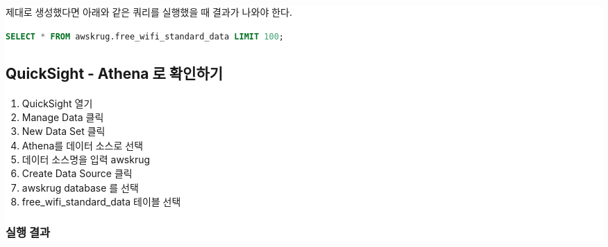 제대로 생성했다면 아래와 같은 쿼리를 실행했을 때 결과가 나와야 한다.

```sql
SELECT * FROM awskrug.free_wifi_standard_data LIMIT 100;
```

## QuickSight - Athena 로 확인하기

1. QuickSight 열기
2. Manage Data 클릭
3. New Data Set 클릭
4. Athena를 데이터 소스로 선택
5. 데이터 소스명을 입력 awskrug
6. Create Data Source 클릭
7. awskrug database 를 선택
8. free_wifi_standard_data 테이블 선택

### 실행 결과
